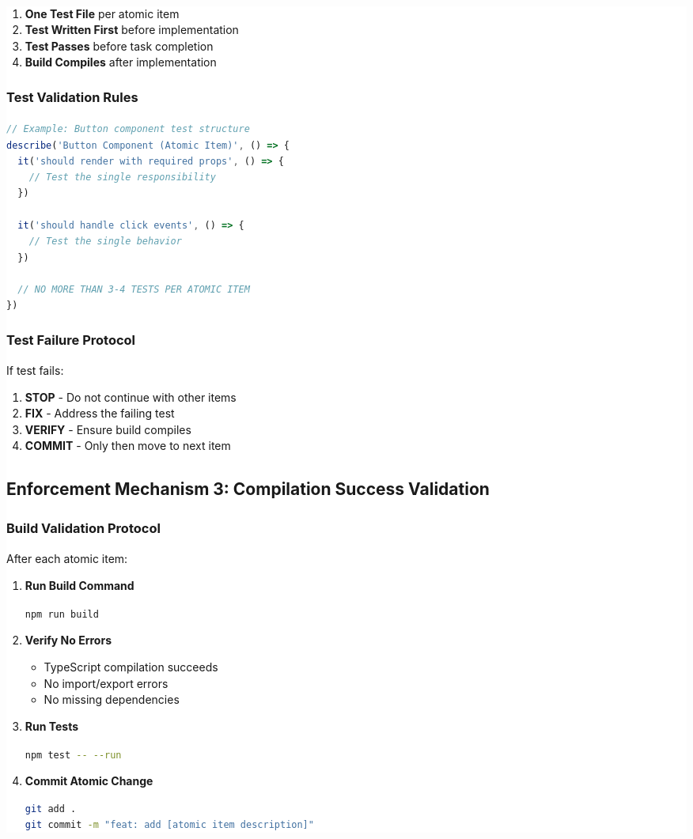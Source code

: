 1. **One Test File** per atomic item
2. **Test Written First** before implementation
3. **Test Passes** before task completion
4. **Build Compiles** after implementation

### Test Validation Rules
```typescript
// Example: Button component test structure
describe('Button Component (Atomic Item)', () => {
  it('should render with required props', () => {
    // Test the single responsibility
  })
  
  it('should handle click events', () => {
    // Test the single behavior
  })
  
  // NO MORE THAN 3-4 TESTS PER ATOMIC ITEM
})
```

### Test Failure Protocol
If test fails:
1. **STOP** - Do not continue with other items
2. **FIX** - Address the failing test
3. **VERIFY** - Ensure build compiles
4. **COMMIT** - Only then move to next item

## Enforcement Mechanism 3: Compilation Success Validation

### Build Validation Protocol
After each atomic item:

1. **Run Build Command**
   ```bash
   npm run build
   ```

2. **Verify No Errors**
   - TypeScript compilation succeeds
   - No import/export errors
   - No missing dependencies

3. **Run Tests**
   ```bash
   npm test -- --run
   ```

4. **Commit Atomic Change**
   ```bash
   git add .
   git commit -m "feat: add [atomic item description]"
   ```

